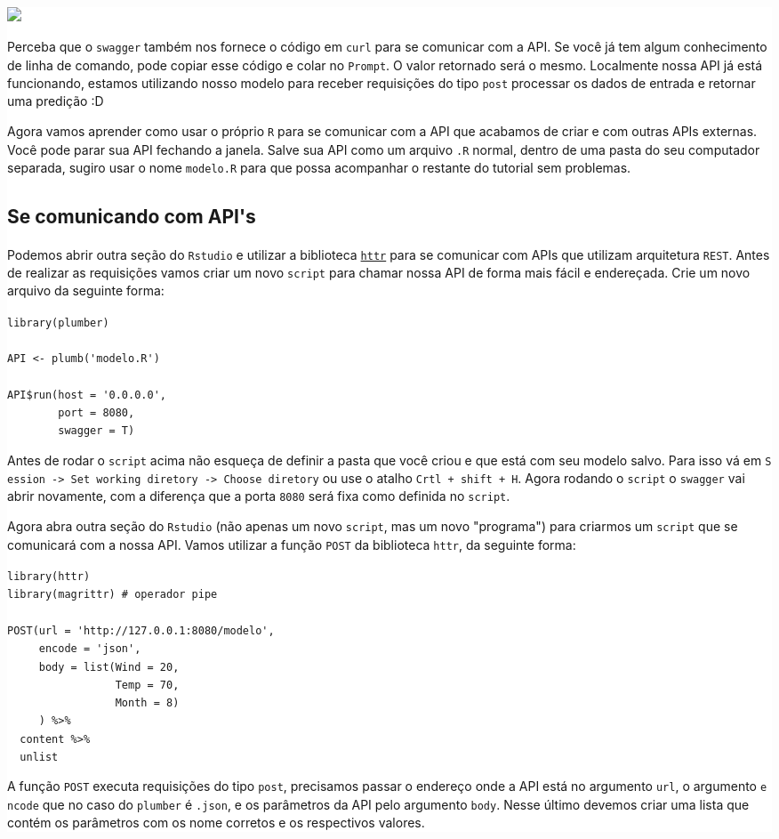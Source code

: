 ![](fig7.png#center)

Perceba que o `swagger` também nos fornece o código em `curl` para se comunicar com a API. Se você já tem algum conhecimento de linha de comando, pode copiar esse código e colar no `Prompt`. O valor retornado será o mesmo. Localmente nossa API já está funcionando, estamos utilizando nosso modelo para receber requisições do tipo `post` processar os dados de entrada e retornar uma predição :D

Agora vamos aprender como usar o próprio `R` para se comunicar com a API que acabamos de criar e com outras APIs externas. Você pode parar sua API fechando a janela. Salve sua API como um arquivo `.R` normal, dentro de uma pasta do seu computador separada, sugiro usar o nome `modelo.R` para que possa acompanhar o restante do tutorial sem problemas.

## Se comunicando com API's

Podemos abrir outra seção do `Rstudio` e utilizar a biblioteca [`httr`](https://cran.r-project.org/web/packages/httr/vignettes/quickstart.html) para se comunicar com APIs que utilizam arquitetura `REST`. Antes de realizar as requisições vamos criar um novo `script` para chamar nossa API de forma mais fácil e endereçada. Crie um novo arquivo da seguinte forma:

```visual-basic
library(plumber)

API <- plumb('modelo.R')

API$run(host = '0.0.0.0',
        port = 8080,
        swagger = T)
```

Antes de rodar o `script` acima não esqueça de definir a pasta que você criou e que está com seu modelo salvo. Para isso vá em `Session -> Set working diretory -> Choose diretory` ou use o atalho `Crtl + shift + H`. Agora rodando o `script` o `swagger` vai abrir novamente, com a diferença que a porta `8080` será fixa como definida no `script`.

Agora abra outra seção do `Rstudio` (não apenas um novo `script`, mas um novo "programa") para criarmos um `script` que se comunicará com a nossa API. Vamos utilizar a função `POST` da biblioteca `httr`, da seguinte forma:

```visual-basic
library(httr)
library(magrittr) # operador pipe

POST(url = 'http://127.0.0.1:8080/modelo',
     encode = 'json',
     body = list(Wind = 20,
                 Temp = 70,
                 Month = 8)
     ) %>% 
  content %>%
  unlist
```

A função `POST` executa requisições do tipo `post`, precisamos passar o endereço onde a API está no argumento `url`, o argumento `encode` que no caso do `plumber` é `.json`, e os parâmetros da API pelo argumento `body`. Nesse último devemos criar uma lista que contém os parâmetros com os nome corretos e os respectivos valores.
